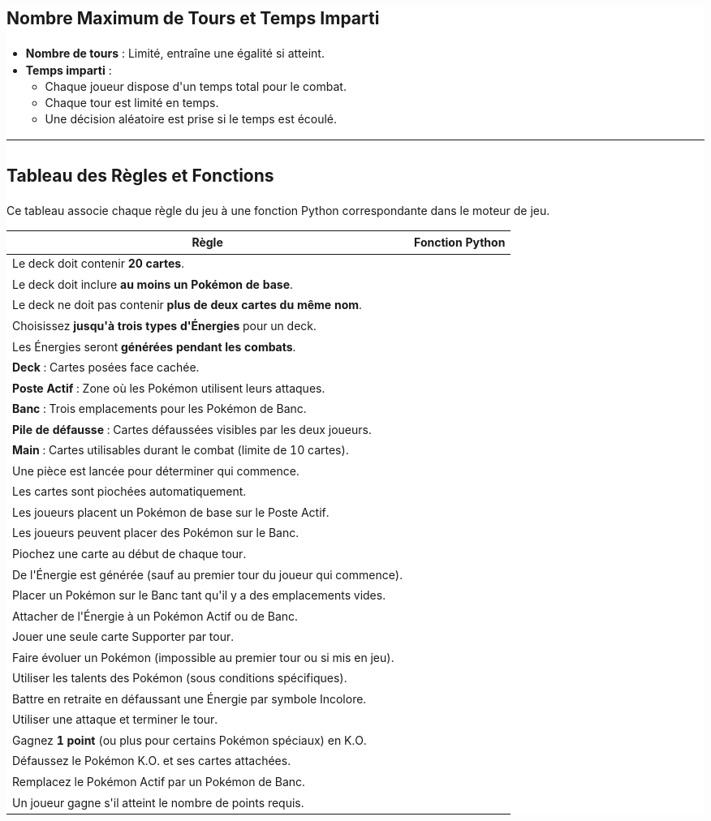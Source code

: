 
## Nombre Maximum de Tours et Temps Imparti

- **Nombre de tours** : Limité, entraîne une égalité si atteint.
- **Temps imparti** :
  - Chaque joueur dispose d'un temps total pour le combat.
  - Chaque tour est limité en temps.
  - Une décision aléatoire est prise si le temps est écoulé.

---

## Tableau des Règles et Fonctions

Ce tableau associe chaque règle du jeu à une fonction Python correspondante dans le moteur de jeu.

| **Règle**                                                                 | **Fonction Python**  |
|---------------------------------------------------------------------------|----------------------|
| Le deck doit contenir **20 cartes**.                                      |                      |
| Le deck doit inclure **au moins un Pokémon de base**.                     |                      |
| Le deck ne doit pas contenir **plus de deux cartes du même nom**.         |                      |
| Choisissez **jusqu'à trois types d'Énergies** pour un deck.               |                      |
| Les Énergies seront **générées pendant les combats**.                     |                      |
| **Deck** : Cartes posées face cachée.                                     |                      |
| **Poste Actif** : Zone où les Pokémon utilisent leurs attaques.           |                      |
| **Banc** : Trois emplacements pour les Pokémon de Banc.                   |                      |
| **Pile de défausse** : Cartes défaussées visibles par les deux joueurs.   |                      |
| **Main** : Cartes utilisables durant le combat (limite de 10 cartes).     |                      |
| Une pièce est lancée pour déterminer qui commence.                        |                      |
| Les cartes sont piochées automatiquement.                                 |                      |
| Les joueurs placent un Pokémon de base sur le Poste Actif.                |                      |
| Les joueurs peuvent placer des Pokémon sur le Banc.                       |                      |
| Piochez une carte au début de chaque tour.                                |                      |
| De l'Énergie est générée (sauf au premier tour du joueur qui commence).   |                      |
| Placer un Pokémon sur le Banc tant qu'il y a des emplacements vides.      |                      |
| Attacher de l'Énergie à un Pokémon Actif ou de Banc.                      |                      |
| Jouer une seule carte Supporter par tour.                                 |                      |
| Faire évoluer un Pokémon (impossible au premier tour ou si mis en jeu).   |                      |
| Utiliser les talents des Pokémon (sous conditions spécifiques).           |                      |
| Battre en retraite en défaussant une Énergie par symbole Incolore.        |                      |
| Utiliser une attaque et terminer le tour.                                 |                      |
| Gagnez **1 point** (ou plus pour certains Pokémon spéciaux) en K.O.       |                      |
| Défaussez le Pokémon K.O. et ses cartes attachées.                        |                      |
| Remplacez le Pokémon Actif par un Pokémon de Banc.                        |                      |
| Un joueur gagne s'il atteint le nombre de points requis.                  |                      |